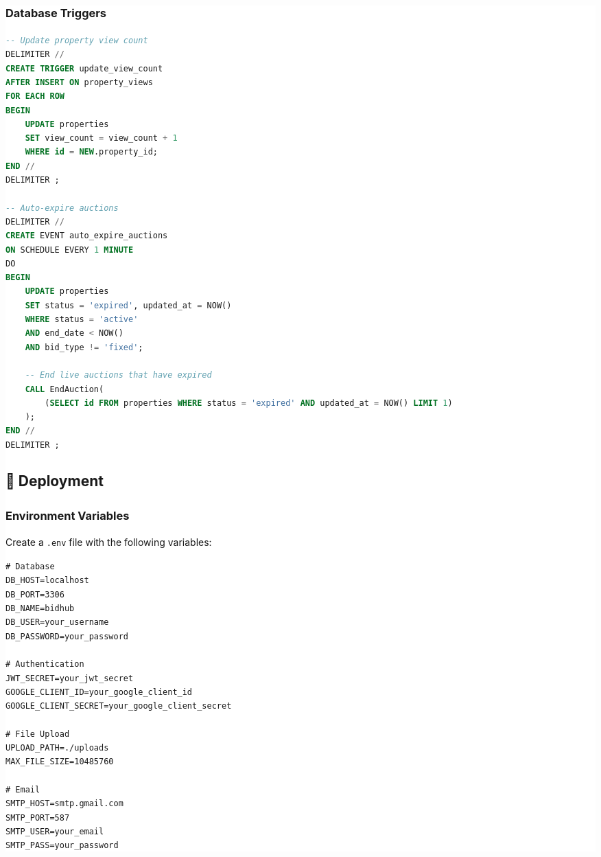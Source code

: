 ### Database Triggers

```sql
-- Update property view count
DELIMITER //
CREATE TRIGGER update_view_count
AFTER INSERT ON property_views
FOR EACH ROW
BEGIN
    UPDATE properties 
    SET view_count = view_count + 1 
    WHERE id = NEW.property_id;
END //
DELIMITER ;

-- Auto-expire auctions
DELIMITER //
CREATE EVENT auto_expire_auctions
ON SCHEDULE EVERY 1 MINUTE
DO
BEGIN
    UPDATE properties 
    SET status = 'expired', updated_at = NOW()
    WHERE status = 'active' 
    AND end_date < NOW()
    AND bid_type != 'fixed';
    
    -- End live auctions that have expired
    CALL EndAuction(
        (SELECT id FROM properties WHERE status = 'expired' AND updated_at = NOW() LIMIT 1)
    );
END //
DELIMITER ;
```

## 🚀 Deployment

### Environment Variables
Create a `.env` file with the following variables:

```env
# Database
DB_HOST=localhost
DB_PORT=3306
DB_NAME=bidhub
DB_USER=your_username
DB_PASSWORD=your_password

# Authentication
JWT_SECRET=your_jwt_secret
GOOGLE_CLIENT_ID=your_google_client_id
GOOGLE_CLIENT_SECRET=your_google_client_secret

# File Upload
UPLOAD_PATH=./uploads
MAX_FILE_SIZE=10485760

# Email
SMTP_HOST=smtp.gmail.com
SMTP_PORT=587
SMTP_USER=your_email
SMTP_PASS=your_password

```